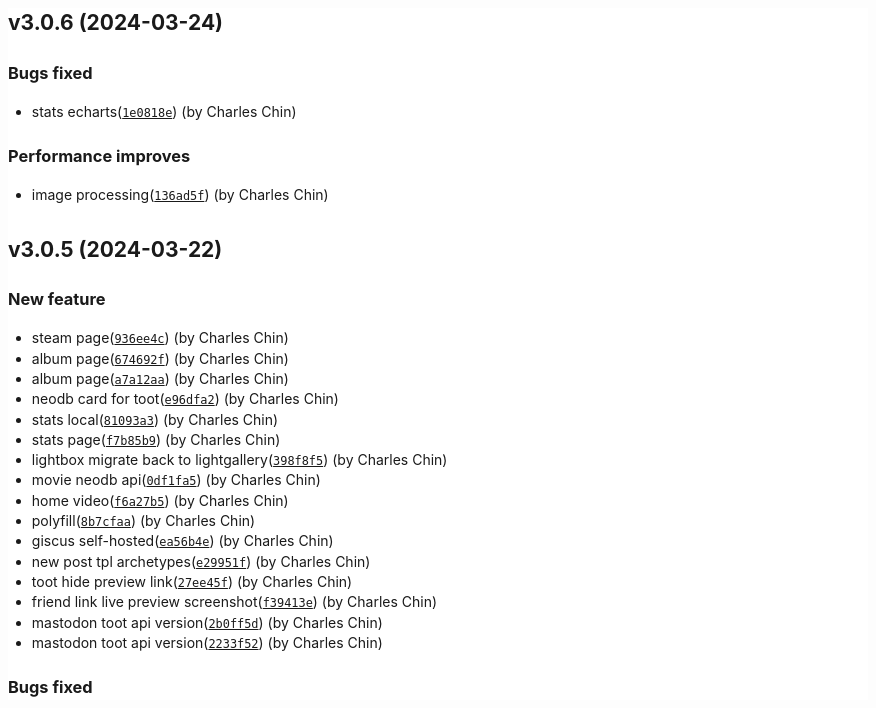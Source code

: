 ## v3.0.6 (2024-03-24)

### Bugs fixed

- stats echarts([`1e0818e`](https://github.com/eallion/eallion.com/commit/1e0818e59fdf90c0e63090e7b45edda38b89e9ae)) (by Charles Chin)

### Performance improves

- image processing([`136ad5f`](https://github.com/eallion/eallion.com/commit/136ad5f7dc2c59f8fd22b94f3776e31d47bcac10)) (by Charles Chin)

## v3.0.5 (2024-03-22)

### New feature

- steam page([`936ee4c`](https://github.com/eallion/eallion.com/commit/936ee4ccd1f095f94632ec52186f10a125166a6d)) (by Charles Chin)
- album page([`674692f`](https://github.com/eallion/eallion.com/commit/674692f8ab57cbe2d65025ab56ab7769ea28671f)) (by Charles Chin)
- album page([`a7a12aa`](https://github.com/eallion/eallion.com/commit/a7a12aad0d9c26efc5c5f0ae87702f515ee1fadf)) (by Charles Chin)
- neodb card for toot([`e96dfa2`](https://github.com/eallion/eallion.com/commit/e96dfa2ca38619af1c427bd76d8af6c5df841fbf)) (by Charles Chin)
- stats local([`81093a3`](https://github.com/eallion/eallion.com/commit/81093a3065a545e78e74d5ea4a316b226a1fd79e)) (by Charles Chin)
- stats page([`f7b85b9`](https://github.com/eallion/eallion.com/commit/f7b85b9181efc9836d5d7f0ae82d586147429f5e)) (by Charles Chin)
- lightbox migrate back to lightgallery([`398f8f5`](https://github.com/eallion/eallion.com/commit/398f8f5608204b34f42218dee0771ce9354ff077)) (by Charles Chin)
- movie neodb api([`0df1fa5`](https://github.com/eallion/eallion.com/commit/0df1fa55ddfae611df827165ab811a06b828bdb0)) (by Charles Chin)
- home video([`f6a27b5`](https://github.com/eallion/eallion.com/commit/f6a27b55b1b1c667bcd0b031f95f88ee3f196e8d)) (by Charles Chin)
- polyfill([`8b7cfaa`](https://github.com/eallion/eallion.com/commit/8b7cfaab454757ad207fcd3ecc7ca941aece39e2)) (by Charles Chin)
- giscus self-hosted([`ea56b4e`](https://github.com/eallion/eallion.com/commit/ea56b4ea0665636ededfa7f09c94d005f897c32d)) (by Charles Chin)
- new post tpl archetypes([`e29951f`](https://github.com/eallion/eallion.com/commit/e29951f7d5436cd0f976c86c8a5059e0efa24aa8)) (by Charles Chin)
- toot hide preview link([`27ee45f`](https://github.com/eallion/eallion.com/commit/27ee45f41ff1e90d5152341f969537ac276427b2)) (by Charles Chin)
- friend link live preview screenshot([`f39413e`](https://github.com/eallion/eallion.com/commit/f39413ecec3f10b5accc3ab1303d3ff4ccd7ea05)) (by Charles Chin)
- mastodon toot api version([`2b0ff5d`](https://github.com/eallion/eallion.com/commit/2b0ff5d70614835d000a484a011f1269000931ec)) (by Charles Chin)
- mastodon toot api version([`2233f52`](https://github.com/eallion/eallion.com/commit/2233f52d0aefdeb96084559c814c851c06b3212a)) (by Charles Chin)

### Bugs fixed
